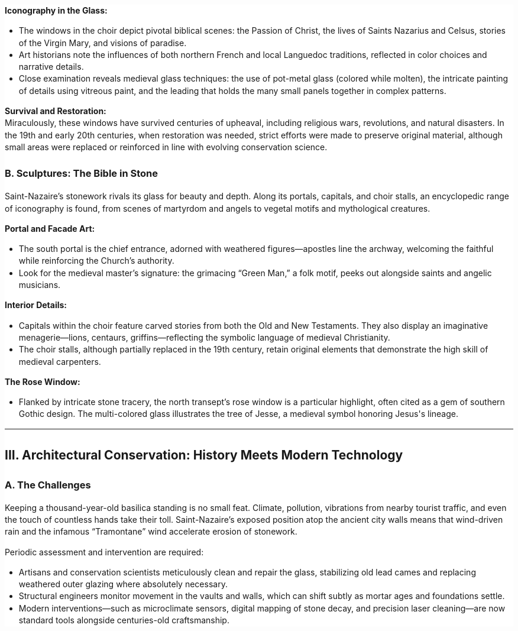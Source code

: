 **Iconography in the Glass:**
- The windows in the choir depict pivotal biblical scenes: the Passion of Christ, the lives of Saints Nazarius and Celsus, stories of the Virgin Mary, and visions of paradise. 
- Art historians note the influences of both northern French and local Languedoc traditions, reflected in color choices and narrative details.
- Close examination reveals medieval glass techniques: the use of pot-metal glass (colored while molten), the intricate painting of details using vitreous paint, and the leading that holds the many small panels together in complex patterns.

**Survival and Restoration:**  
Miraculously, these windows have survived centuries of upheaval, including religious wars, revolutions, and natural disasters. In the 19th and early 20th centuries, when restoration was needed, strict efforts were made to preserve original material, although small areas were replaced or reinforced in line with evolving conservation science.

### **B. Sculptures: The Bible in Stone**

Saint-Nazaire’s stonework rivals its glass for beauty and depth. Along its portals, capitals, and choir stalls, an encyclopedic range of iconography is found, from scenes of martyrdom and angels to vegetal motifs and mythological creatures.

**Portal and Facade Art:**
- The south portal is the chief entrance, adorned with weathered figures—apostles line the archway, welcoming the faithful while reinforcing the Church’s authority.
- Look for the medieval master’s signature: the grimacing “Green Man,” a folk motif, peeks out alongside saints and angelic musicians.

**Interior Details:**
- Capitals within the choir feature carved stories from both the Old and New Testaments. They also display an imaginative menagerie—lions, centaurs, griffins—reflecting the symbolic language of medieval Christianity.
- The choir stalls, although partially replaced in the 19th century, retain original elements that demonstrate the high skill of medieval carpenters.

**The Rose Window:**
- Flanked by intricate stone tracery, the north transept’s rose window is a particular highlight, often cited as a gem of southern Gothic design. The multi-colored glass illustrates the tree of Jesse, a medieval symbol honoring Jesus's lineage.

---

## **III. Architectural Conservation: History Meets Modern Technology**

### **A. The Challenges**

Keeping a thousand-year-old basilica standing is no small feat. Climate, pollution, vibrations from nearby tourist traffic, and even the touch of countless hands take their toll. Saint-Nazaire’s exposed position atop the ancient city walls means that wind-driven rain and the infamous “Tramontane” wind accelerate erosion of stonework.

Periodic assessment and intervention are required:
- Artisans and conservation scientists meticulously clean and repair the glass, stabilizing old lead cames and replacing weathered outer glazing where absolutely necessary.
- Structural engineers monitor movement in the vaults and walls, which can shift subtly as mortar ages and foundations settle.
- Modern interventions—such as microclimate sensors, digital mapping of stone decay, and precision laser cleaning—are now standard tools alongside centuries-old craftsmanship.
